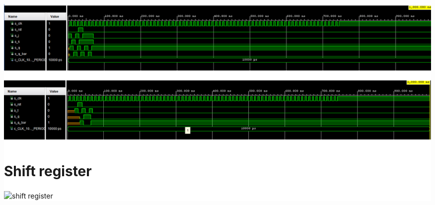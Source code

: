 ![jk_rst](https://github.com/stepan1pijacek/Digital-Electronics1/blob/main/LABS/07-ffs/images/jk_rst.png)

![t_rst](https://github.com/stepan1pijacek/Digital-Electronics1/blob/main/LABS/07-ffs/images/t_rst.png)

# Shift register

![shift register](https://github.com/stepan1pijacek/Digital-Electronics1/blob/main/LABS/07-ffs/images/Sn%C3%ADmek%20obrazovky%202021-03-30%20210526.png)
